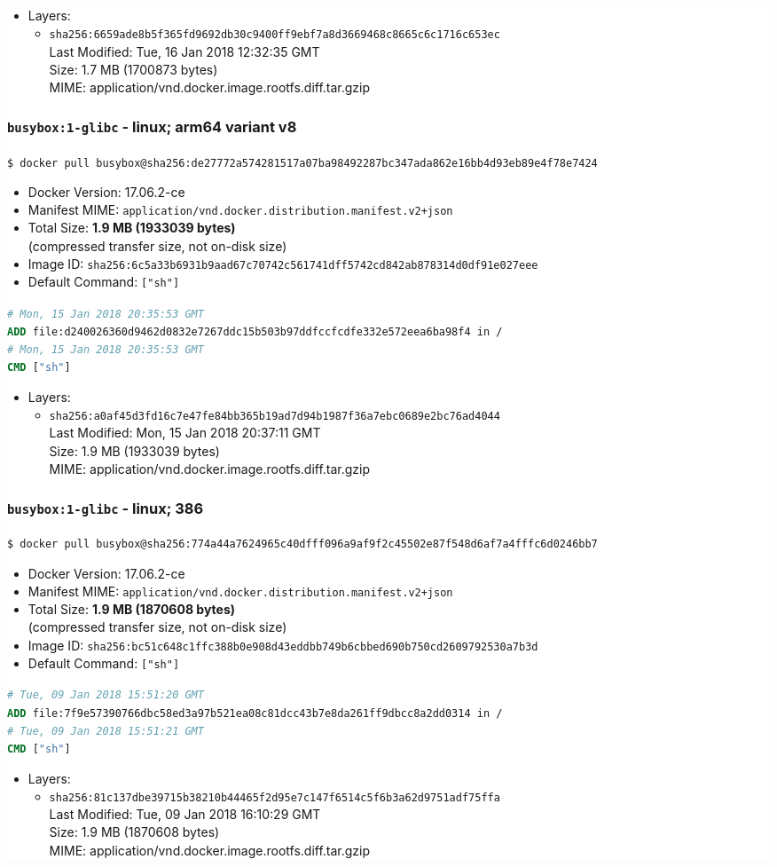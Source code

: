 -	Layers:
	-	`sha256:6659ade8b5f365fd9692db30c9400ff9ebf7a8d3669468c8665c6c1716c653ec`  
		Last Modified: Tue, 16 Jan 2018 12:32:35 GMT  
		Size: 1.7 MB (1700873 bytes)  
		MIME: application/vnd.docker.image.rootfs.diff.tar.gzip

### `busybox:1-glibc` - linux; arm64 variant v8

```console
$ docker pull busybox@sha256:de27772a574281517a07ba98492287bc347ada862e16bb4d93eb89e4f78e7424
```

-	Docker Version: 17.06.2-ce
-	Manifest MIME: `application/vnd.docker.distribution.manifest.v2+json`
-	Total Size: **1.9 MB (1933039 bytes)**  
	(compressed transfer size, not on-disk size)
-	Image ID: `sha256:6c5a33b6931b9aad67c70742c561741dff5742cd842ab878314d0df91e027eee`
-	Default Command: `["sh"]`

```dockerfile
# Mon, 15 Jan 2018 20:35:53 GMT
ADD file:d240026360d9462d0832e7267ddc15b503b97ddfccfcdfe332e572eea6ba98f4 in / 
# Mon, 15 Jan 2018 20:35:53 GMT
CMD ["sh"]
```

-	Layers:
	-	`sha256:a0af45d3fd16c7e47fe84bb365b19ad7d94b1987f36a7ebc0689e2bc76ad4044`  
		Last Modified: Mon, 15 Jan 2018 20:37:11 GMT  
		Size: 1.9 MB (1933039 bytes)  
		MIME: application/vnd.docker.image.rootfs.diff.tar.gzip

### `busybox:1-glibc` - linux; 386

```console
$ docker pull busybox@sha256:774a44a7624965c40dfff096a9af9f2c45502e87f548d6af7a4fffc6d0246bb7
```

-	Docker Version: 17.06.2-ce
-	Manifest MIME: `application/vnd.docker.distribution.manifest.v2+json`
-	Total Size: **1.9 MB (1870608 bytes)**  
	(compressed transfer size, not on-disk size)
-	Image ID: `sha256:bc51c648c1ffc388b0e908d43eddbb749b6cbbed690b750cd2609792530a7b3d`
-	Default Command: `["sh"]`

```dockerfile
# Tue, 09 Jan 2018 15:51:20 GMT
ADD file:7f9e57390766dbc58ed3a97b521ea08c81dcc43b7e8da261ff9dbcc8a2dd0314 in / 
# Tue, 09 Jan 2018 15:51:21 GMT
CMD ["sh"]
```

-	Layers:
	-	`sha256:81c137dbe39715b38210b44465f2d95e7c147f6514c5f6b3a62d9751adf75ffa`  
		Last Modified: Tue, 09 Jan 2018 16:10:29 GMT  
		Size: 1.9 MB (1870608 bytes)  
		MIME: application/vnd.docker.image.rootfs.diff.tar.gzip
